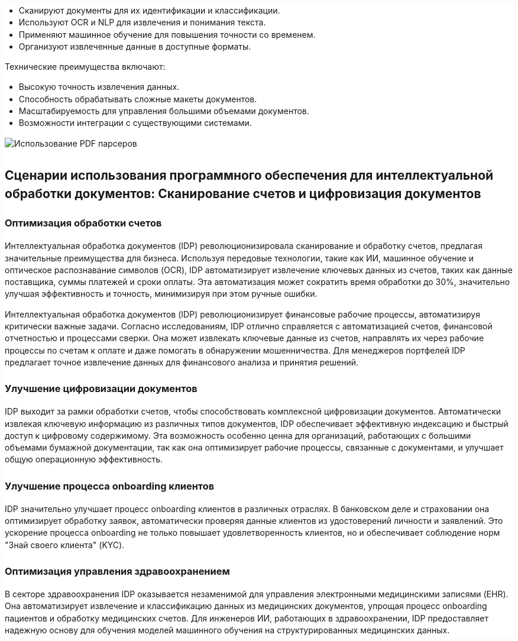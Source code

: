 - Сканируют документы для их идентификации и классификации.
- Используют OCR и NLP для извлечения и понимания текста.
- Применяют машинное обучение для повышения точности со временем.
- Организуют извлеченные данные в доступные форматы.

Технические преимущества включают:

- Высокую точность извлечения данных.
- Способность обрабатывать сложные макеты документов.
- Масштабируемость для управления большими объемами документов.
- Возможности интеграции с существующими системами.

![Использование PDF парсеров](/images/solutions/intelligent-document-processing-2.png)

## Сценарии использования программного обеспечения для интеллектуальной обработки документов: Сканирование счетов и цифровизация документов

### Оптимизация обработки счетов

Интеллектуальная обработка документов (IDP) революционизировала сканирование и обработку счетов, предлагая значительные преимущества для бизнеса. Используя передовые технологии, такие как ИИ, машинное обучение и оптическое распознавание символов (OCR), IDP автоматизирует извлечение ключевых данных из счетов, таких как данные поставщика, суммы платежей и сроки оплаты. Эта автоматизация может сократить время обработки до 30%, значительно улучшая эффективность и точность, минимизируя при этом ручные ошибки.

Интеллектуальная обработка документов (IDP) революционизирует финансовые рабочие процессы, автоматизируя критически важные задачи. Согласно исследованиям, IDP отлично справляется с автоматизацией счетов, финансовой отчетностью и процессами сверки. Она может извлекать ключевые данные из счетов, направлять их через рабочие процессы по счетам к оплате и даже помогать в обнаружении мошенничества. Для менеджеров портфелей IDP предлагает точное извлечение данных для финансового анализа и принятия решений.

### Улучшение цифровизации документов

IDP выходит за рамки обработки счетов, чтобы способствовать комплексной цифровизации документов. Автоматически извлекая ключевую информацию из различных типов документов, IDP обеспечивает эффективную индексацию и быстрый доступ к цифровому содержимому. Эта возможность особенно ценна для организаций, работающих с большими объемами бумажной документации, так как она оптимизирует рабочие процессы, связанные с документами, и улучшает общую операционную эффективность.

### Улучшение процесса onboarding клиентов

IDP значительно улучшает процесс onboarding клиентов в различных отраслях. В банковском деле и страховании она оптимизирует обработку заявок, автоматически проверяя данные клиентов из удостоверений личности и заявлений. Это ускорение процесса onboarding не только повышает удовлетворенность клиентов, но и обеспечивает соблюдение норм "Знай своего клиента" (KYC).

### Оптимизация управления здравоохранением

В секторе здравоохранения IDP оказывается незаменимой для управления электронными медицинскими записями (EHR). Она автоматизирует извлечение и классификацию данных из медицинских документов, упрощая процесс onboarding пациентов и обработку медицинских счетов. Для инженеров ИИ, работающих в здравоохранении, IDP предоставляет надежную основу для обучения моделей машинного обучения на структурированных медицинских данных.
